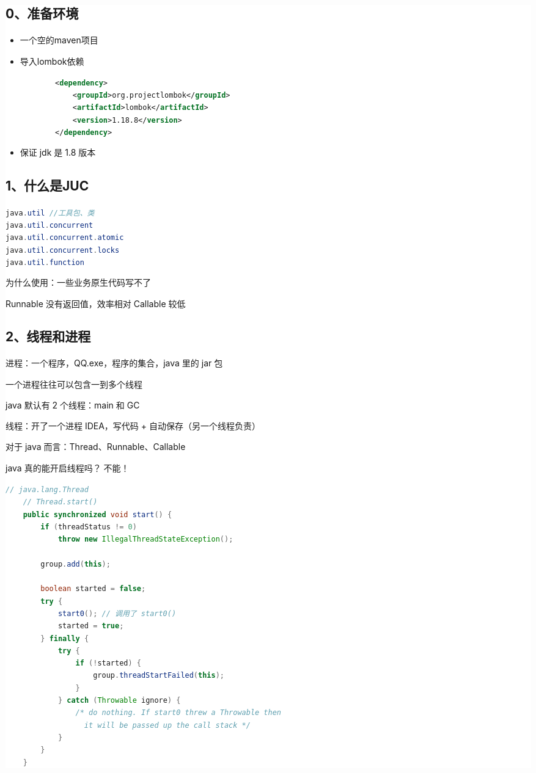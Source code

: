 ## 0、准备环境

+ 一个空的maven项目

+ 导入lombok依赖

  ```xml
          <dependency>
              <groupId>org.projectlombok</groupId>
              <artifactId>lombok</artifactId>
              <version>1.18.8</version>
          </dependency>
  ```

+ 保证 jdk 是 1.8 版本

## 1、什么是JUC

```java
java.util //工具包、类
java.util.concurrent
java.util.concurrent.atomic
java.util.concurrent.locks
java.util.function
```

为什么使用：一些业务原生代码写不了

Runnable 没有返回值，效率相对 Callable 较低

## 2、线程和进程

进程：一个程序，QQ.exe，程序的集合，java 里的 jar 包

一个进程往往可以包含一到多个线程

java 默认有 2 个线程：main 和 GC

线程：开了一个进程 IDEA，写代码 + 自动保存（另一个线程负责）

对于 java 而言：Thread、Runnable、Callable

java 真的能开启线程吗？ 不能！

```java
// java.lang.Thread
	// Thread.start()
	public synchronized void start() {
        if (threadStatus != 0)
            throw new IllegalThreadStateException();

        group.add(this);

        boolean started = false;
        try {
            start0(); // 调用了 start0()
            started = true;
        } finally {
            try {
                if (!started) {
                    group.threadStartFailed(this);
                }
            } catch (Throwable ignore) {
                /* do nothing. If start0 threw a Throwable then
                  it will be passed up the call stack */
            }
        }
    }
```